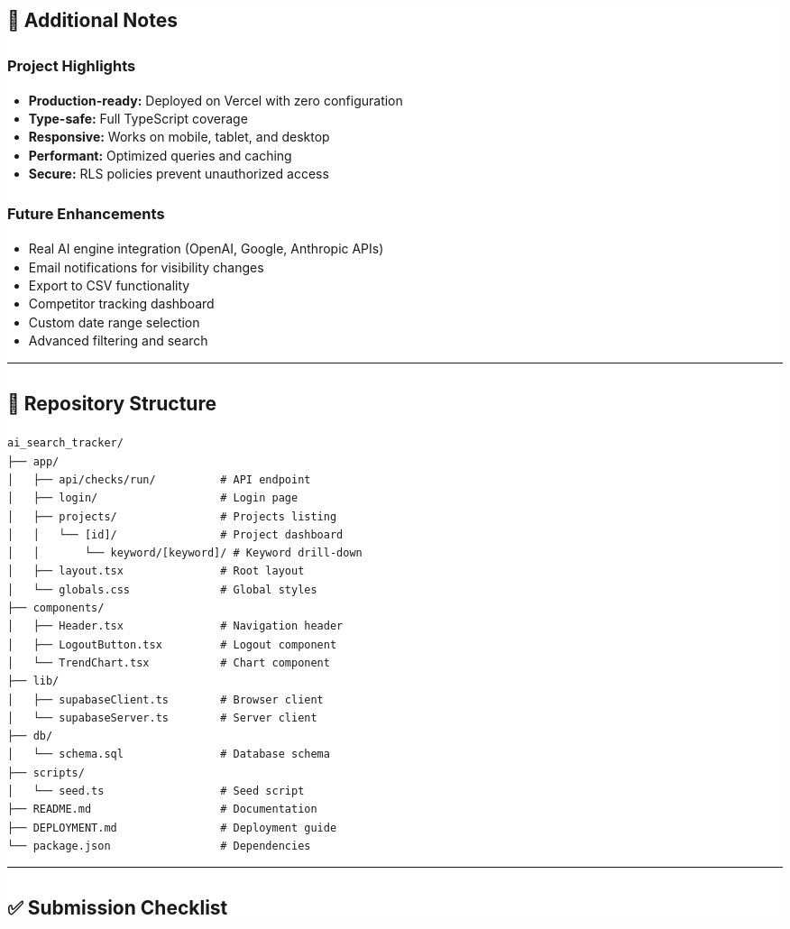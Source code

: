 
## 📝 Additional Notes

### Project Highlights
- **Production-ready:** Deployed on Vercel with zero configuration
- **Type-safe:** Full TypeScript coverage
- **Responsive:** Works on mobile, tablet, and desktop
- **Performant:** Optimized queries and caching
- **Secure:** RLS policies prevent unauthorized access

### Future Enhancements
- Real AI engine integration (OpenAI, Google, Anthropic APIs)
- Email notifications for visibility changes
- Export to CSV functionality
- Competitor tracking dashboard
- Custom date range selection
- Advanced filtering and search

---

## 🔗 Repository Structure

```
ai_search_tracker/
├── app/
│   ├── api/checks/run/          # API endpoint
│   ├── login/                   # Login page
│   ├── projects/                # Projects listing
│   │   └── [id]/                # Project dashboard
│   │       └── keyword/[keyword]/ # Keyword drill-down
│   ├── layout.tsx               # Root layout
│   └── globals.css              # Global styles
├── components/
│   ├── Header.tsx               # Navigation header
│   ├── LogoutButton.tsx         # Logout component
│   └── TrendChart.tsx           # Chart component
├── lib/
│   ├── supabaseClient.ts        # Browser client
│   └── supabaseServer.ts        # Server client
├── db/
│   └── schema.sql               # Database schema
├── scripts/
│   └── seed.ts                  # Seed script
├── README.md                    # Documentation
├── DEPLOYMENT.md                # Deployment guide
└── package.json                 # Dependencies
```

---

## ✅ Submission Checklist
